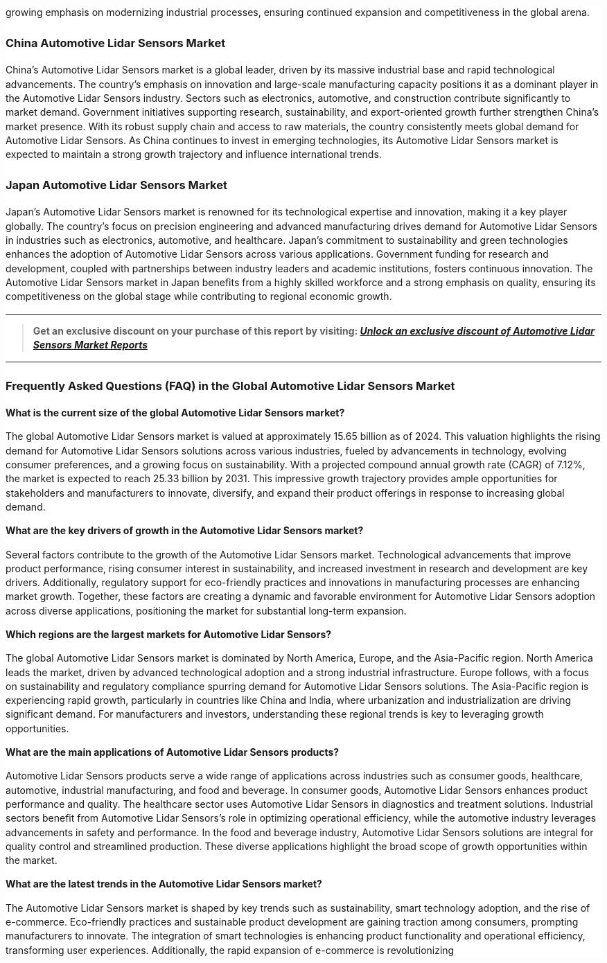 growing emphasis on modernizing industrial processes, ensuring continued expansion and competitiveness in the global arena.</p><h3>China Automotive Lidar Sensors Market</h3><p>China&rsquo;s Automotive Lidar Sensors market is a global leader, driven by its massive industrial base and rapid technological advancements. The country&rsquo;s emphasis on innovation and large-scale manufacturing capacity positions it as a dominant player in the Automotive Lidar Sensors industry. Sectors such as electronics, automotive, and construction contribute significantly to market demand. Government initiatives supporting research, sustainability, and export-oriented growth further strengthen China&rsquo;s market presence. With its robust supply chain and access to raw materials, the country consistently meets global demand for Automotive Lidar Sensors. As China continues to invest in emerging technologies, its Automotive Lidar Sensors market is expected to maintain a strong growth trajectory and influence international trends.</p><h3>Japan Automotive Lidar Sensors Market</h3><p>Japan&rsquo;s Automotive Lidar Sensors market is renowned for its technological expertise and innovation, making it a key player globally. The country&rsquo;s focus on precision engineering and advanced manufacturing drives demand for Automotive Lidar Sensors in industries such as electronics, automotive, and healthcare. Japan&rsquo;s commitment to sustainability and green technologies enhances the adoption of Automotive Lidar Sensors across various applications. Government funding for research and development, coupled with partnerships between industry leaders and academic institutions, fosters continuous innovation. The Automotive Lidar Sensors market in Japan benefits from a highly skilled workforce and a strong emphasis on quality, ensuring its competitiveness on the global stage while contributing to regional economic growth.</p><hr /><blockquote><p><strong>Get an exclusive discount on your purchase of this report by visiting: <em><a href="://marketresearchpulse.com/ask-for-discount/109221?utm_source=Github&amp;utm_medium=023">Unlock an exclusive discount of Automotive Lidar Sensors Market Reports</a></em>&nbsp;</strong></p></blockquote><hr /><h3>Frequently Asked Questions (FAQ) in the Global Automotive Lidar Sensors Market</h3><p><strong>What is the current size of the global Automotive Lidar Sensors market?</strong></p><p>The global Automotive Lidar Sensors market is valued at approximately 15.65 billion as of 2024. This valuation highlights the rising demand for Automotive Lidar Sensors solutions across various industries, fueled by advancements in technology, evolving consumer preferences, and a growing focus on sustainability. With a projected compound annual growth rate (CAGR) of 7.12%, the market is expected to reach 25.33 billion by 2031. This impressive growth trajectory provides ample opportunities for stakeholders and manufacturers to innovate, diversify, and expand their product offerings in response to increasing global demand.</p><p><strong>What are the key drivers of growth in the Automotive Lidar Sensors market?</strong></p><p>Several factors contribute to the growth of the Automotive Lidar Sensors market. Technological advancements that improve product performance, rising consumer interest in sustainability, and increased investment in research and development are key drivers. Additionally, regulatory support for eco-friendly practices and innovations in manufacturing processes are enhancing market growth. Together, these factors are creating a dynamic and favorable environment for Automotive Lidar Sensors adoption across diverse applications, positioning the market for substantial long-term expansion.</p><p><strong>Which regions are the largest markets for Automotive Lidar Sensors?</strong></p><p>The global Automotive Lidar Sensors market is dominated by North America, Europe, and the Asia-Pacific region. North America leads the market, driven by advanced technological adoption and a strong industrial infrastructure. Europe follows, with a focus on sustainability and regulatory compliance spurring demand for Automotive Lidar Sensors solutions. The Asia-Pacific region is experiencing rapid growth, particularly in countries like China and India, where urbanization and industrialization are driving significant demand. For manufacturers and investors, understanding these regional trends is key to leveraging growth opportunities.</p><p><strong>What are the main applications of Automotive Lidar Sensors products?</strong></p><p>Automotive Lidar Sensors products serve a wide range of applications across industries such as consumer goods, healthcare, automotive, industrial manufacturing, and food and beverage. In consumer goods, Automotive Lidar Sensors enhances product performance and quality. The healthcare sector uses Automotive Lidar Sensors in diagnostics and treatment solutions. Industrial sectors benefit from Automotive Lidar Sensors&rsquo;s role in optimizing operational efficiency, while the automotive industry leverages advancements in safety and performance. In the food and beverage industry, Automotive Lidar Sensors solutions are integral for quality control and streamlined production. These diverse applications highlight the broad scope of growth opportunities within the market.</p><p><strong>What are the latest trends in the Automotive Lidar Sensors market?</strong></p><p>The Automotive Lidar Sensors market is shaped by key trends such as sustainability, smart technology adoption, and the rise of e-commerce. Eco-friendly practices and sustainable product development are gaining traction among consumers, prompting manufacturers to innovate. The integration of smart technologies is enhancing product functionality and operational efficiency, transforming user experiences. Additionally, the rapid expansion of e-commerce is revolutionizing